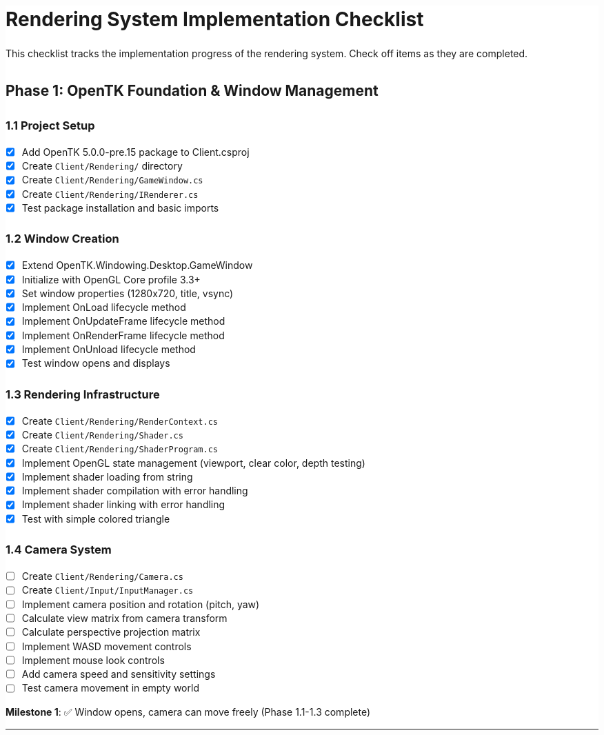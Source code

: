 # Rendering System Implementation Checklist

This checklist tracks the implementation progress of the rendering system. Check off items as they are completed.

## Phase 1: OpenTK Foundation & Window Management

### 1.1 Project Setup
- [x] Add OpenTK 5.0.0-pre.15 package to Client.csproj
- [x] Create `Client/Rendering/` directory
- [x] Create `Client/Rendering/GameWindow.cs`
- [x] Create `Client/Rendering/IRenderer.cs`
- [x] Test package installation and basic imports

### 1.2 Window Creation
- [x] Extend OpenTK.Windowing.Desktop.GameWindow
- [x] Initialize with OpenGL Core profile 3.3+
- [x] Set window properties (1280x720, title, vsync)
- [x] Implement OnLoad lifecycle method
- [x] Implement OnUpdateFrame lifecycle method
- [x] Implement OnRenderFrame lifecycle method
- [x] Implement OnUnload lifecycle method
- [x] Test window opens and displays

### 1.3 Rendering Infrastructure
- [x] Create `Client/Rendering/RenderContext.cs`
- [x] Create `Client/Rendering/Shader.cs`
- [x] Create `Client/Rendering/ShaderProgram.cs`
- [x] Implement OpenGL state management (viewport, clear color, depth testing)
- [x] Implement shader loading from string
- [x] Implement shader compilation with error handling
- [x] Implement shader linking with error handling
- [x] Test with simple colored triangle

### 1.4 Camera System
- [ ] Create `Client/Rendering/Camera.cs`
- [ ] Create `Client/Input/InputManager.cs`
- [ ] Implement camera position and rotation (pitch, yaw)
- [ ] Calculate view matrix from camera transform
- [ ] Calculate perspective projection matrix
- [ ] Implement WASD movement controls
- [ ] Implement mouse look controls
- [ ] Add camera speed and sensitivity settings
- [ ] Test camera movement in empty world

**Milestone 1**: ✅ Window opens, camera can move freely (Phase 1.1-1.3 complete)

---
